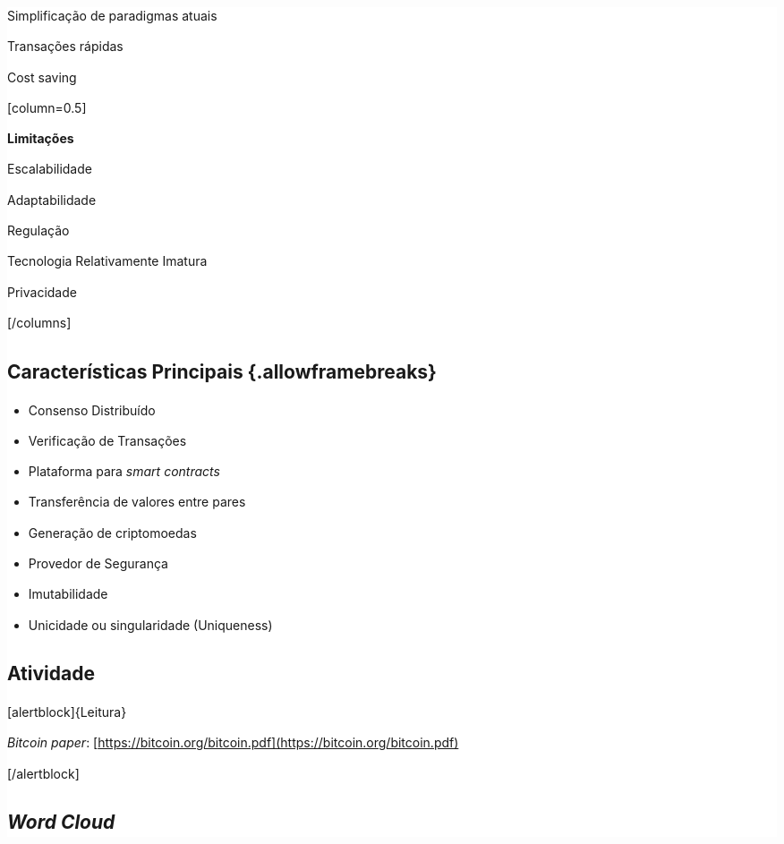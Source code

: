 Simplificação de paradigmas atuais

Transações rápidas

Cost saving

[column=0.5]

__Limitações__ 

Escalabilidade

Adaptabilidade

Regulação

Tecnologia Relativamente Imatura

Privacidade

[/columns]

## Características Principais {.allowframebreaks}

* Consenso Distribuído

* Verificação de Transações

* Plataforma para _smart contracts_

* Transferência de valores entre pares

* Generação de criptomoedas

* Provedor de Segurança

* Imutabilidade

* Unicidade ou singularidade (Uniqueness)

## Atividade

[alertblock]{Leitura}

_Bitcoin paper_: [https://bitcoin.org/bitcoin.pdf](https://bitcoin.org/bitcoin.pdf)

[/alertblock]

## _Word Cloud_ 
